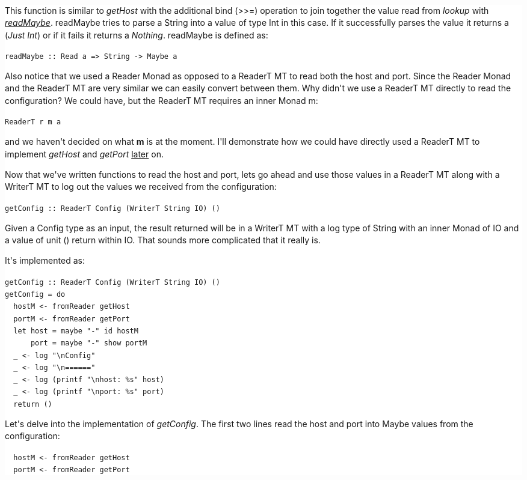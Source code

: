 This function is similar to _getHost_ with the additional bind (>>=) operation to join together the value read from _lookup_ with [_readMaybe_](https://hackage.haskell.org/package/base-4.8.1.0/docs/Text-Read.html#v:readMaybe). readMaybe tries to parse a String into a value of type Int in this case. If it successfully parses the value it returns a (_Just Int_) or if it fails it returns a _Nothing_. readMaybe is defined as:

```{.haskell .scrollx}
readMaybe :: Read a => String -> Maybe a
```

Also notice that we used a Reader Monad as opposed to a ReaderT MT to read both the host and port. Since the Reader Monad and the ReaderT MT are very similar we can easily convert between them. Why didn't we use a ReaderT MT directly to read the configuration? We could have, but the ReaderT MT requires an inner Monad m:

```{.haskell .scrollx}
ReaderT r m a
```

and we haven't decided on what __m__ is at the moment. I'll demonstrate how we could have directly used a ReaderT MT to implement _getHost_ and _getPort_ [later](/posts/2018-01-12-readert-writert.html#using-readert-instead-of-reader) on.

Now that we've written functions to read the host and port, lets go ahead and use those values in a ReaderT MT along with a WriterT MT to log out the values we received from the configuration:

```{.haskell .scrollx}
getConfig :: ReaderT Config (WriterT String IO) ()
```

Given a Config type as an input, the result returned will be in a WriterT MT with a log type of String with an inner Monad of IO and a value of unit () return within IO. That sounds more complicated that it really is.

It's implemented as:

```{.haskell .scrollx}
getConfig :: ReaderT Config (WriterT String IO) ()
getConfig = do
  hostM <- fromReader getHost
  portM <- fromReader getPort
  let host = maybe "-" id hostM
      port = maybe "-" show portM
  _ <- log "\nConfig"
  _ <- log "\n======"
  _ <- log (printf "\nhost: %s" host)
  _ <- log (printf "\nport: %s" port)
  return ()
```

Let's delve into the implementation of _getConfig_. The first two lines read the host and port into Maybe values from the configuration:

```{.haskell .scrollx}
  hostM <- fromReader getHost
  portM <- fromReader getPort
```
